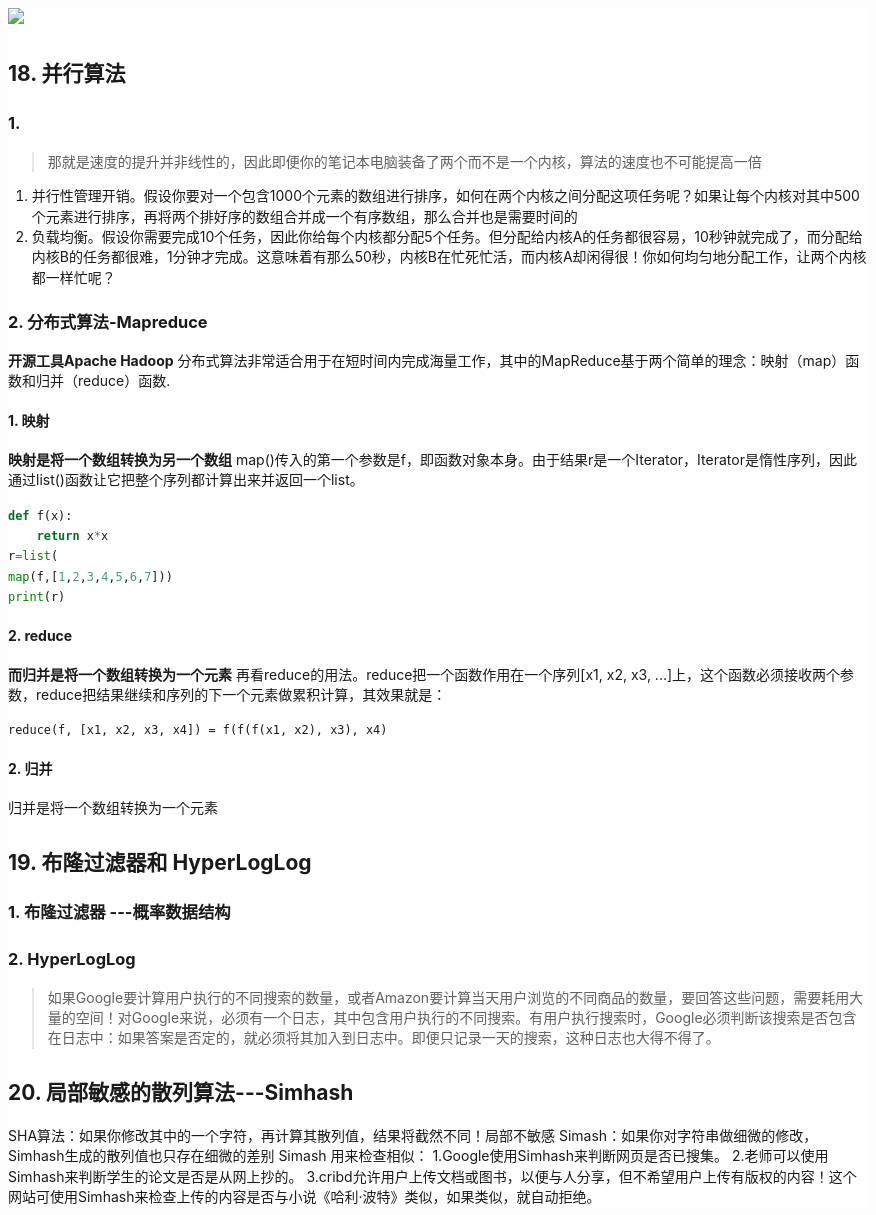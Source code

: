 ![](http://img0.ph.126.net/Vh8ksp8aEgfr80VyqnhrmA==/1877438094760573812.png)

## 18. 并行算法
### 1.

> 那就是速度的提升并非线性的，因此即便你的笔记本电脑装备了两个而不是一个内核，算法的速度也不可能提高一倍

 1. 并行性管理开销。假设你要对一个包含1000个元素的数组进行排序，如何在两个内核之间分配这项任务呢？如果让每个内核对其中500个元素进行排序，再将两个排好序的数组合并成一个有序数组，那么合并也是需要时间的
 2. 负载均衡。假设你需要完成10个任务，因此你给每个内核都分配5个任务。但分配给内核A的任务都很容易，10秒钟就完成了，而分配给内核B的任务都很难，1分钟才完成。这意味着有那么50秒，内核B在忙死忙活，而内核A却闲得很！你如何均匀地分配工作，让两个内核都一样忙呢？

### 2. 分布式算法-Mapreduce
**开源工具Apache Hadoop**
分布式算法非常适合用于在短时间内完成海量工作，其中的MapReduce基于两个简单的理念：映射（map）函数和归并（reduce）函数.
#### 1.  映射
**映射是将一个数组转换为另一个数组**
map()传入的第一个参数是f，即函数对象本身。由于结果r是一个Iterator，Iterator是惰性序列，因此通过list()函数让它把整个序列都计算出来并返回一个list。
```python
def f(x):
    return x*x
r=list(
map(f,[1,2,3,4,5,6,7]))
print(r)
```

#### 2. reduce
**而归并是将一个数组转换为一个元素**
再看reduce的用法。reduce把一个函数作用在一个序列[x1, x2, x3, ...]上，这个函数必须接收两个参数，reduce把结果继续和序列的下一个元素做累积计算，其效果就是：
```
reduce(f, [x1, x2, x3, x4]) = f(f(f(x1, x2), x3), x4)
```
#### 2. 归并
归并是将一个数组转换为一个元素

## 19. 布隆过滤器和 HyperLogLog

### 1. 布隆过滤器 ---概率数据结构

### 2. HyperLogLog

> 如果Google要计算用户执行的不同搜索的数量，或者Amazon要计算当天用户浏览的不同商品的数量，要回答这些问题，需要耗用大量的空间！对Google来说，必须有一个日志，其中包含用户执行的不同搜索。有用户执行搜索时，Google必须判断该搜索是否包含在日志中：如果答案是否定的，就必须将其加入到日志中。即便只记录一天的搜索，这种日志也大得不得了。

## 20.  局部敏感的散列算法---Simhash
SHA算法：如果你修改其中的一个字符，再计算其散列值，结果将截然不同！局部不敏感
Simash：如果你对字符串做细微的修改，Simhash生成的散列值也只存在细微的差别
Simash 用来检查相似：
1.Google使用Simhash来判断网页是否已搜集。 2.老师可以使用Simhash来判断学生的论文是否是从网上抄的。
3.cribd允许用户上传文档或图书，以便与人分享，但不希望用户上传有版权的内容！这个网站可使用Simhash来检查上传的内容是否与小说《哈利·波特》类似，如果类似，就自动拒绝。


  [1]: https://raw.githubusercontent.com/facert/python-data-structure-cn/master/5.%E6%8E%92%E5%BA%8F%E5%92%8C%E6%90%9C%E7%B4%A2/5.7.%E5%86%92%E6%B3%A1%E6%8E%92%E5%BA%8F/assets/5.7.%E5%86%92%E6%B3%A1%E6%8E%92%E5%BA%8F.figure1.png
  [2]: https://raw.githubusercontent.com/facert/python-data-structure-cn/master/5.%E6%8E%92%E5%BA%8F%E5%92%8C%E6%90%9C%E7%B4%A2/5.8.%E9%80%89%E6%8B%A9%E6%8E%92%E5%BA%8F/assets/5.8.%E9%80%89%E6%8B%A9%E6%8E%92%E5%BA%8F.activecode1.png
  [3]: https://raw.githubusercontent.com/facert/python-data-structure-cn/master/5.%E6%8E%92%E5%BA%8F%E5%92%8C%E6%90%9C%E7%B4%A2/5.9.%E6%8F%92%E5%85%A5%E6%8E%92%E5%BA%8F/assets/5.9.%E6%8F%92%E5%85%A5%E6%8E%92%E5%BA%8F.figure4.png